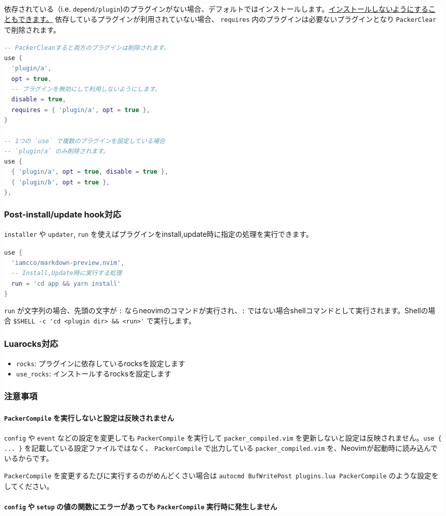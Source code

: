 依存されている（i.e. `depend/plugin`)のプラグインがない場合、デフォルトではインストールします。[インストールしないようにすることもできます。](https://github.com/wbthomason/packer.nvim#dependencies)
依存しているプラグインが利用されていない場合、 `requires` 内のプラグインは必要ないプラグインとなり `PackerClear` で削除されます。

```lua
-- PackerCleanすると両方のプラグインは削除されます。
use {
  'plugin/a',
  opt = true,
  -- プラグインを無効にして利用しないようにします。
  disable = true,
  requires = { 'plugin/a', opt = true },
}

-- 1つの `use` で複数のプラグインを設定している場合
-- `plugin/a` のみ削除されます。
use {
  { 'plugin/a', opt = true, disable = true },
  { 'plugin/b', opt = true },
},
```

### Post-install/update hook対応

`installer` や `updater`, `run` を使えばプラグインをinstall,update時に指定の処理を実行できます。

```lua
use {
  'iamcco/markdown-preview.nvim',
  -- Install,Update時に実行する処理
  run = 'cd app && yarn install'
}
```

`run` が文字列の場合、先頭の文字が `:` ならneovimのコマンドが実行され、`:` ではない場合shellコマンドとして実行されます。Shellの場合 `$SHELL -c 'cd <plugin dir> && <run>'` で実行します。

### Luarocks対応

* `rocks`: プラグインに依存しているrocksを設定します
* `use_rocks`: インストールするrocksを設定します

### 注意事項

#### `PackerCompile` を実行しないと設定は反映されません

`config` や `event` などの設定を変更しても `PackerCompile` を実行して `packer_compiled.vim` を更新しないと設定は反映されません。`use { ... }` を記載している設定ファイルではなく、 `PackerCompile` で出力している `packer_compiled.vim` を、Neovimが起動時に読み込んでいるからです。

`PackerCompile` を変更するたびに実行するのがめんどくさい場合は `autocmd BufWritePost plugins.lua PackerCompile` のような設定をしてください。

#### `config` や `setup` の値の関数にエラーがあっても `PackerCompile` 実行時に発生しません

